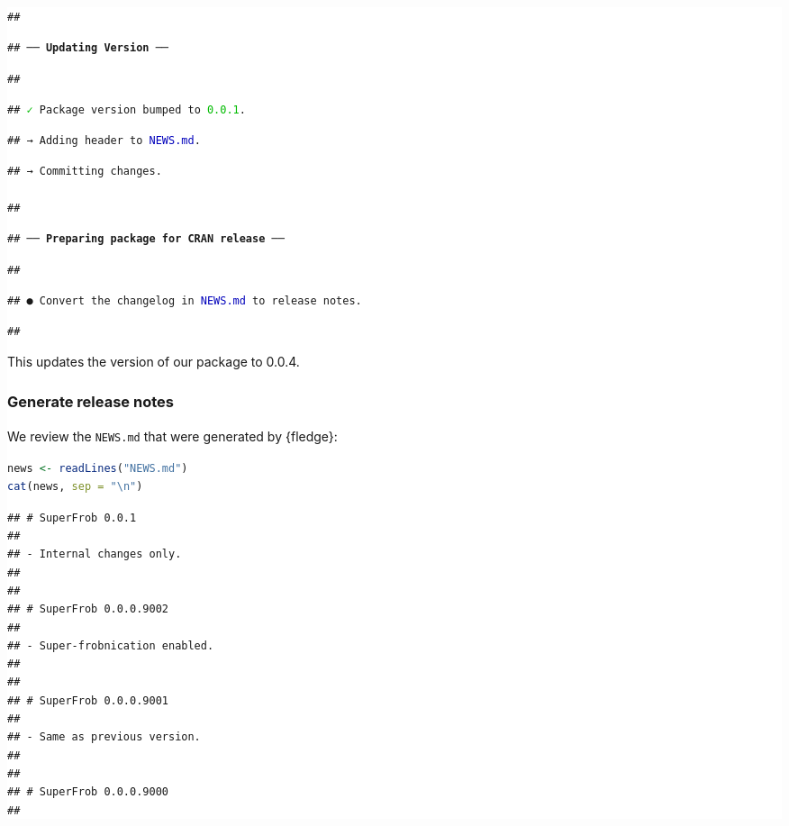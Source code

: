     ## 

<PRE class="fansi fansi-message"><CODE>## ── <span style='font-weight: bold;'>Updating Version</span><span> ──
</span></CODE></PRE>

    ## 

<PRE class="fansi fansi-message"><CODE>## <span style='color: #00BB00;'>✓</span><span> Package version bumped to </span><span style='color: #00BB00;'>0.0.1</span><span>.
</span></CODE></PRE>
<PRE class="fansi fansi-message"><CODE>## → Adding header to <span style='color: #0000BB;'>NEWS.md</span><span>.
</span></CODE></PRE>

    ## → Committing changes.

    ## 

<PRE class="fansi fansi-message"><CODE>## ── <span style='font-weight: bold;'>Preparing package for CRAN release</span><span> ──
</span></CODE></PRE>

    ## 

<PRE class="fansi fansi-message"><CODE>## ● Convert the changelog in <span style='color: #0000BB;'>NEWS.md</span><span> to release notes.
</span></CODE></PRE>

    ## 

This updates the version of our package to 0.0.4.

### Generate release notes

We review the `NEWS.md` that were generated by {fledge}:

``` r
news <- readLines("NEWS.md")
cat(news, sep = "\n")
```

    ## # SuperFrob 0.0.1
    ## 
    ## - Internal changes only.
    ## 
    ## 
    ## # SuperFrob 0.0.0.9002
    ## 
    ## - Super-frobnication enabled.
    ## 
    ## 
    ## # SuperFrob 0.0.0.9001
    ## 
    ## - Same as previous version.
    ## 
    ## 
    ## # SuperFrob 0.0.0.9000
    ## 